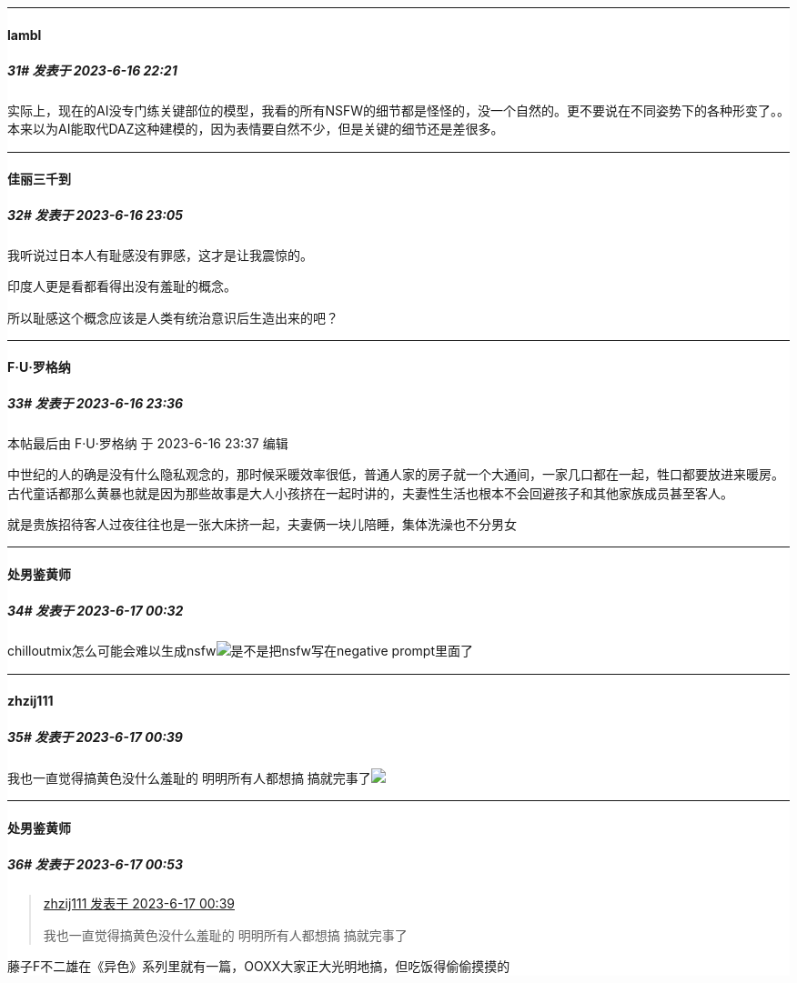 
*****

####  lambl  
##### 31#       发表于 2023-6-16 22:21

实际上，现在的AI没专门练关键部位的模型，我看的所有NSFW的细节都是怪怪的，没一个自然的。更不要说在不同姿势下的各种形变了。。本来以为AI能取代DAZ这种建模的，因为表情要自然不少，但是关键的细节还是差很多。

*****

####  佳丽三千到  
##### 32#       发表于 2023-6-16 23:05

我听说过日本人有耻感没有罪感，这才是让我震惊的。

印度人更是看都看得出没有羞耻的概念。

所以耻感这个概念应该是人类有统治意识后生造出来的吧？

*****

####  F·U·罗格纳  
##### 33#       发表于 2023-6-16 23:36

 本帖最后由 F·U·罗格纳 于 2023-6-16 23:37 编辑 

中世纪的人的确是没有什么隐私观念的，那时候采暖效率很低，普通人家的房子就一个大通间，一家几口都在一起，牲口都要放进来暖房。古代童话都那么黄暴也就是因为那些故事是大人小孩挤在一起时讲的，夫妻性生活也根本不会回避孩子和其他家族成员甚至客人。

就是贵族招待客人过夜往往也是一张大床挤一起，夫妻俩一块儿陪睡，集体洗澡也不分男女

*****

####  处男鉴黄师  
##### 34#       发表于 2023-6-17 00:32

chilloutmix怎么可能会难以生成nsfw<img src="https://static.saraba1st.com/image/smiley/face2017/091.png" referrerpolicy="no-referrer">是不是把nsfw写在negative prompt里面了

*****

####  zhzij111  
##### 35#       发表于 2023-6-17 00:39

我也一直觉得搞黄色没什么羞耻的 明明所有人都想搞 搞就完事了<img src="https://static.saraba1st.com/image/smiley/face2017/067.png" referrerpolicy="no-referrer">

*****

####  处男鉴黄师  
##### 36#       发表于 2023-6-17 00:53

<blockquote><a href="httphttps://bbs.saraba1st.com/2b/forum.php?mod=redirect&amp;goto=findpost&amp;pid=61316652&amp;ptid=2140336" target="_blank">zhzij111 发表于 2023-6-17 00:39</a>

我也一直觉得搞黄色没什么羞耻的 明明所有人都想搞 搞就完事了</blockquote>
藤子F不二雄在《异色》系列里就有一篇，OOXX大家正大光明地搞，但吃饭得偷偷摸摸的
